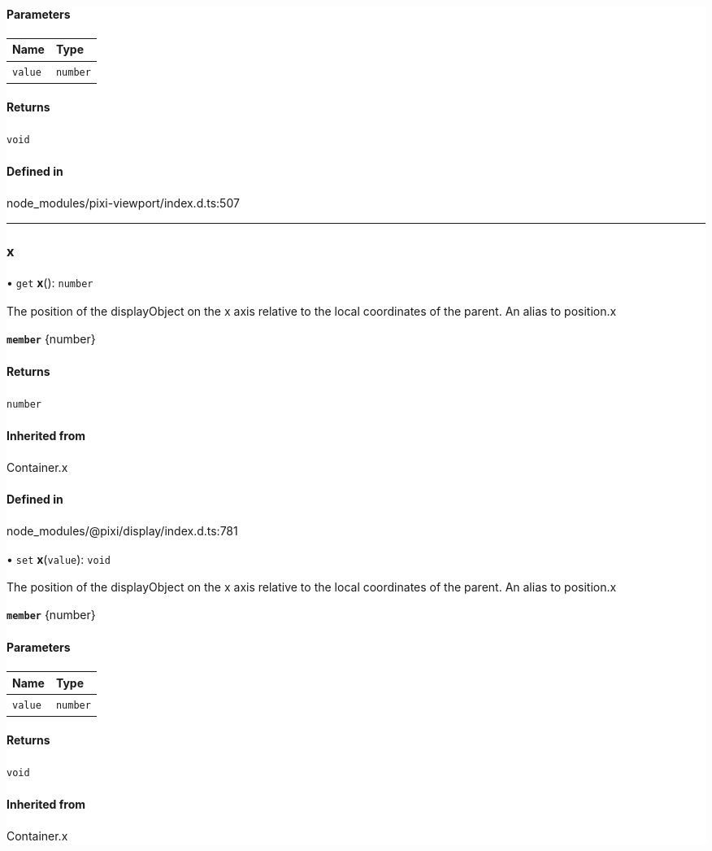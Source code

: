 #### Parameters

| Name | Type |
| :------ | :------ |
| `value` | `number` |

#### Returns

`void`

#### Defined in

node_modules/pixi-viewport/index.d.ts:507

___

### x

• `get` **x**(): `number`

The position of the displayObject on the x axis relative to the local coordinates of the parent.
An alias to position.x

**`member`** {number}

#### Returns

`number`

#### Inherited from

Container.x

#### Defined in

node_modules/@pixi/display/index.d.ts:781

• `set` **x**(`value`): `void`

The position of the displayObject on the x axis relative to the local coordinates of the parent.
An alias to position.x

**`member`** {number}

#### Parameters

| Name | Type |
| :------ | :------ |
| `value` | `number` |

#### Returns

`void`

#### Inherited from

Container.x
